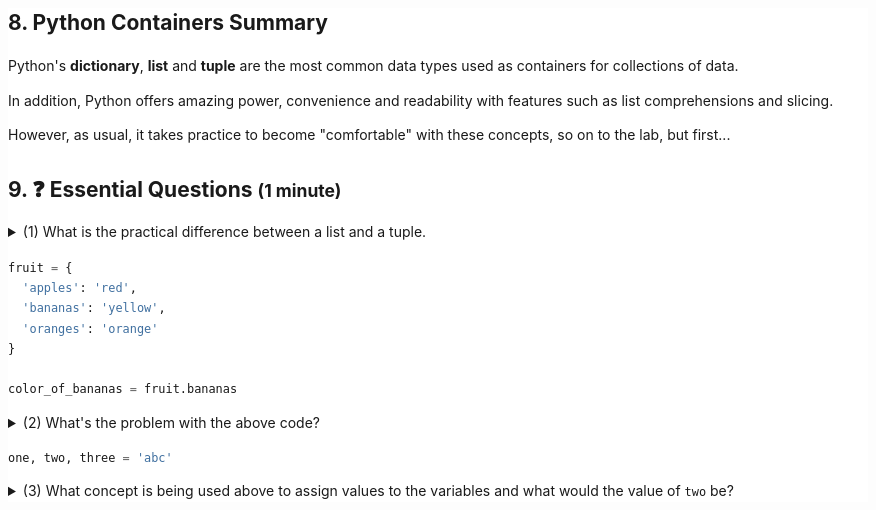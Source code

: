 ## 8. Python Containers Summary

Python's **dictionary**, **list** and **tuple** are the most common data types used as containers for collections of data.

In addition, Python offers amazing power, convenience and readability with features such as list comprehensions and slicing.

However, as usual, it takes practice to become "comfortable" with these concepts, so on to the lab, but first...

## 9. ❓ Essential Questions <small>(1 minute)</small>

<details><summary>
(1) What is the practical difference between a list and a tuple.
</summary></details> 

```python
fruit = {
  'apples': 'red',
  'bananas': 'yellow',
  'oranges': 'orange'
}

color_of_bananas = fruit.bananas
```

<details><summary>
(2) What's the problem with the above code?
</summary></details>

```python
one, two, three = 'abc'
```
<details><summary>
(3) What concept is being used above to assign values to the variables and what would the value of <code>two</code> be?
</summary></details>
